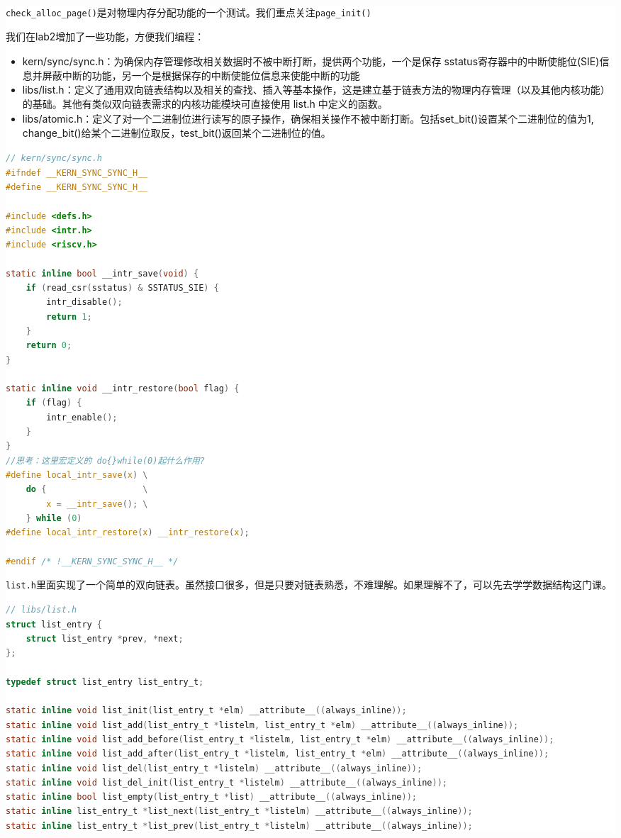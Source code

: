 `check_alloc_page()`是对物理内存分配功能的一个测试。我们重点关注`page_init()`

我们在lab2增加了一些功能，方便我们编程：

- kern/sync/sync.h：为确保内存管理修改相关数据时不被中断打断，提供两个功能，一个是保存 sstatus寄存器中的中断使能位(SIE)信息并屏蔽中断的功能，另一个是根据保存的中断使能位信息来使能中断的功能
- libs/list.h：定义了通用双向链表结构以及相关的查找、插入等基本操作，这是建立基于链表方法的物理内存管理（以及其他内核功能）的基础。其他有类似双向链表需求的内核功能模块可直接使用 list.h 中定义的函数。
- libs/atomic.h：定义了对一个二进制位进行读写的原子操作，确保相关操作不被中断打断。包括set_bit()设置某个二进制位的值为1, change_bit()给某个二进制位取反，test_bit()返回某个二进制位的值。

```c
// kern/sync/sync.h
#ifndef __KERN_SYNC_SYNC_H__
#define __KERN_SYNC_SYNC_H__

#include <defs.h>
#include <intr.h>
#include <riscv.h>

static inline bool __intr_save(void) {
    if (read_csr(sstatus) & SSTATUS_SIE) {
        intr_disable();
        return 1;
    }
    return 0;
}

static inline void __intr_restore(bool flag) {
    if (flag) {
        intr_enable();
    }
}
//思考：这里宏定义的 do{}while(0)起什么作用?
#define local_intr_save(x) \
    do {                   \
        x = __intr_save(); \
    } while (0)
#define local_intr_restore(x) __intr_restore(x);

#endif /* !__KERN_SYNC_SYNC_H__ */

```

`list.h`里面实现了一个简单的双向链表。虽然接口很多，但是只要对链表熟悉，不难理解。如果理解不了，可以先去学学数据结构这门课。

```c
// libs/list.h
struct list_entry {
    struct list_entry *prev, *next;
};

typedef struct list_entry list_entry_t;

static inline void list_init(list_entry_t *elm) __attribute__((always_inline));
static inline void list_add(list_entry_t *listelm, list_entry_t *elm) __attribute__((always_inline));
static inline void list_add_before(list_entry_t *listelm, list_entry_t *elm) __attribute__((always_inline));
static inline void list_add_after(list_entry_t *listelm, list_entry_t *elm) __attribute__((always_inline));
static inline void list_del(list_entry_t *listelm) __attribute__((always_inline));
static inline void list_del_init(list_entry_t *listelm) __attribute__((always_inline));
static inline bool list_empty(list_entry_t *list) __attribute__((always_inline));
static inline list_entry_t *list_next(list_entry_t *listelm) __attribute__((always_inline));
static inline list_entry_t *list_prev(list_entry_t *listelm) __attribute__((always_inline));
```
